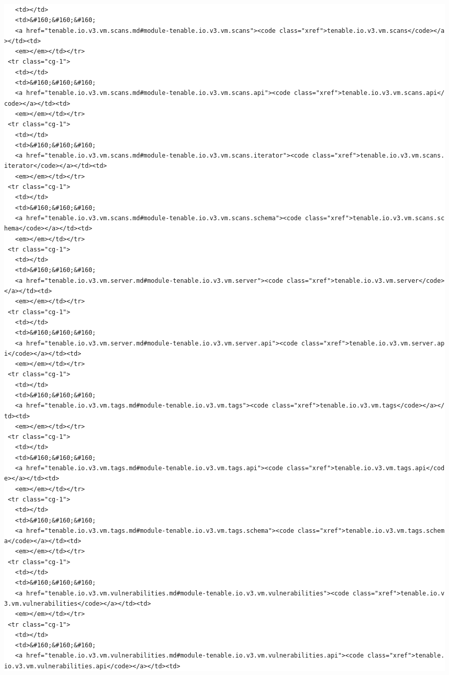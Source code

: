        <td></td>
       <td>&#160;&#160;&#160;
       <a href="tenable.io.v3.vm.scans.md#module-tenable.io.v3.vm.scans"><code class="xref">tenable.io.v3.vm.scans</code></a></td><td>
       <em></em></td></tr>
     <tr class="cg-1">
       <td></td>
       <td>&#160;&#160;&#160;
       <a href="tenable.io.v3.vm.scans.md#module-tenable.io.v3.vm.scans.api"><code class="xref">tenable.io.v3.vm.scans.api</code></a></td><td>
       <em></em></td></tr>
     <tr class="cg-1">
       <td></td>
       <td>&#160;&#160;&#160;
       <a href="tenable.io.v3.vm.scans.md#module-tenable.io.v3.vm.scans.iterator"><code class="xref">tenable.io.v3.vm.scans.iterator</code></a></td><td>
       <em></em></td></tr>
     <tr class="cg-1">
       <td></td>
       <td>&#160;&#160;&#160;
       <a href="tenable.io.v3.vm.scans.md#module-tenable.io.v3.vm.scans.schema"><code class="xref">tenable.io.v3.vm.scans.schema</code></a></td><td>
       <em></em></td></tr>
     <tr class="cg-1">
       <td></td>
       <td>&#160;&#160;&#160;
       <a href="tenable.io.v3.vm.server.md#module-tenable.io.v3.vm.server"><code class="xref">tenable.io.v3.vm.server</code></a></td><td>
       <em></em></td></tr>
     <tr class="cg-1">
       <td></td>
       <td>&#160;&#160;&#160;
       <a href="tenable.io.v3.vm.server.md#module-tenable.io.v3.vm.server.api"><code class="xref">tenable.io.v3.vm.server.api</code></a></td><td>
       <em></em></td></tr>
     <tr class="cg-1">
       <td></td>
       <td>&#160;&#160;&#160;
       <a href="tenable.io.v3.vm.tags.md#module-tenable.io.v3.vm.tags"><code class="xref">tenable.io.v3.vm.tags</code></a></td><td>
       <em></em></td></tr>
     <tr class="cg-1">
       <td></td>
       <td>&#160;&#160;&#160;
       <a href="tenable.io.v3.vm.tags.md#module-tenable.io.v3.vm.tags.api"><code class="xref">tenable.io.v3.vm.tags.api</code></a></td><td>
       <em></em></td></tr>
     <tr class="cg-1">
       <td></td>
       <td>&#160;&#160;&#160;
       <a href="tenable.io.v3.vm.tags.md#module-tenable.io.v3.vm.tags.schema"><code class="xref">tenable.io.v3.vm.tags.schema</code></a></td><td>
       <em></em></td></tr>
     <tr class="cg-1">
       <td></td>
       <td>&#160;&#160;&#160;
       <a href="tenable.io.v3.vm.vulnerabilities.md#module-tenable.io.v3.vm.vulnerabilities"><code class="xref">tenable.io.v3.vm.vulnerabilities</code></a></td><td>
       <em></em></td></tr>
     <tr class="cg-1">
       <td></td>
       <td>&#160;&#160;&#160;
       <a href="tenable.io.v3.vm.vulnerabilities.md#module-tenable.io.v3.vm.vulnerabilities.api"><code class="xref">tenable.io.v3.vm.vulnerabilities.api</code></a></td><td>